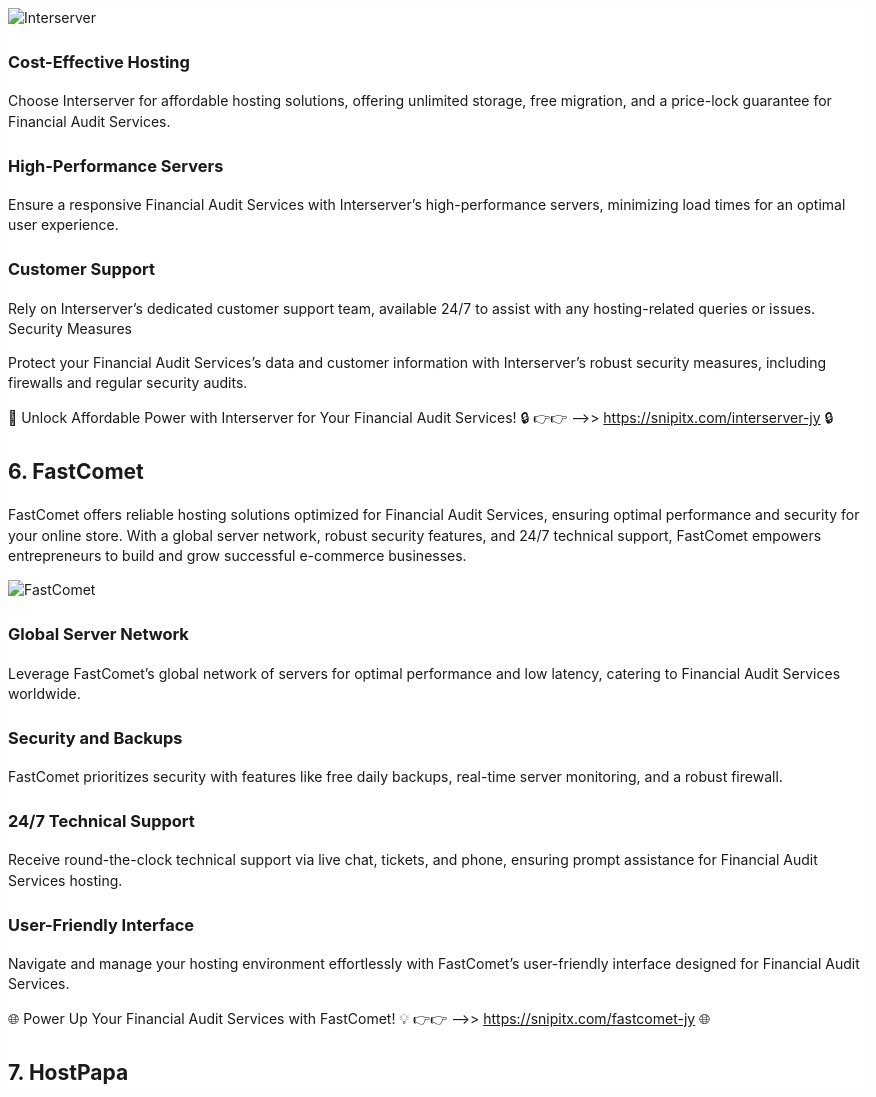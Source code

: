 ![Interserver](https://i.imgur.com/OM5dOEW.jpeg "Interserver Hosting")

### Cost-Effective Hosting
Choose Interserver for affordable hosting solutions, offering unlimited storage, free migration, and a price-lock guarantee for Financial Audit Services.

### High-Performance Servers
Ensure a responsive Financial Audit Services with Interserver’s high-performance servers, minimizing load times for an optimal user experience.

### Customer Support
Rely on Interserver’s dedicated customer support team, available 24/7 to assist with any hosting-related queries or issues.
Security Measures

Protect your Financial Audit Services’s data and customer information with Interserver’s robust security measures, including firewalls and regular security audits.

💸 Unlock Affordable Power with Interserver for Your Financial Audit Services! 🔒
👉👉 -->> https://snipitx.com/interserver-jy 🔒

## 6. FastComet

FastComet offers reliable hosting solutions optimized for Financial Audit Services, ensuring optimal performance and security for your online store. With a global server network, robust security features, and 24/7 technical support, FastComet empowers entrepreneurs to build and grow successful e-commerce businesses.

![FastComet](https://i.imgur.com/7qgXuWp.png "FastComet Hosting")

### Global Server Network
Leverage FastComet’s global network of servers for optimal performance and low latency, catering to Financial Audit Services worldwide.

### Security and Backups
FastComet prioritizes security with features like free daily backups, real-time server monitoring, and a robust firewall.

### 24/7 Technical Support
Receive round-the-clock technical support via live chat, tickets, and phone, ensuring prompt assistance for Financial Audit Services hosting.

### User-Friendly Interface
Navigate and manage your hosting environment effortlessly with FastComet’s user-friendly interface designed for Financial Audit Services.

🌐 Power Up Your Financial Audit Services with FastComet! 💡
👉👉 -->> https://snipitx.com/fastcomet-jy 🌐

## 7. HostPapa
